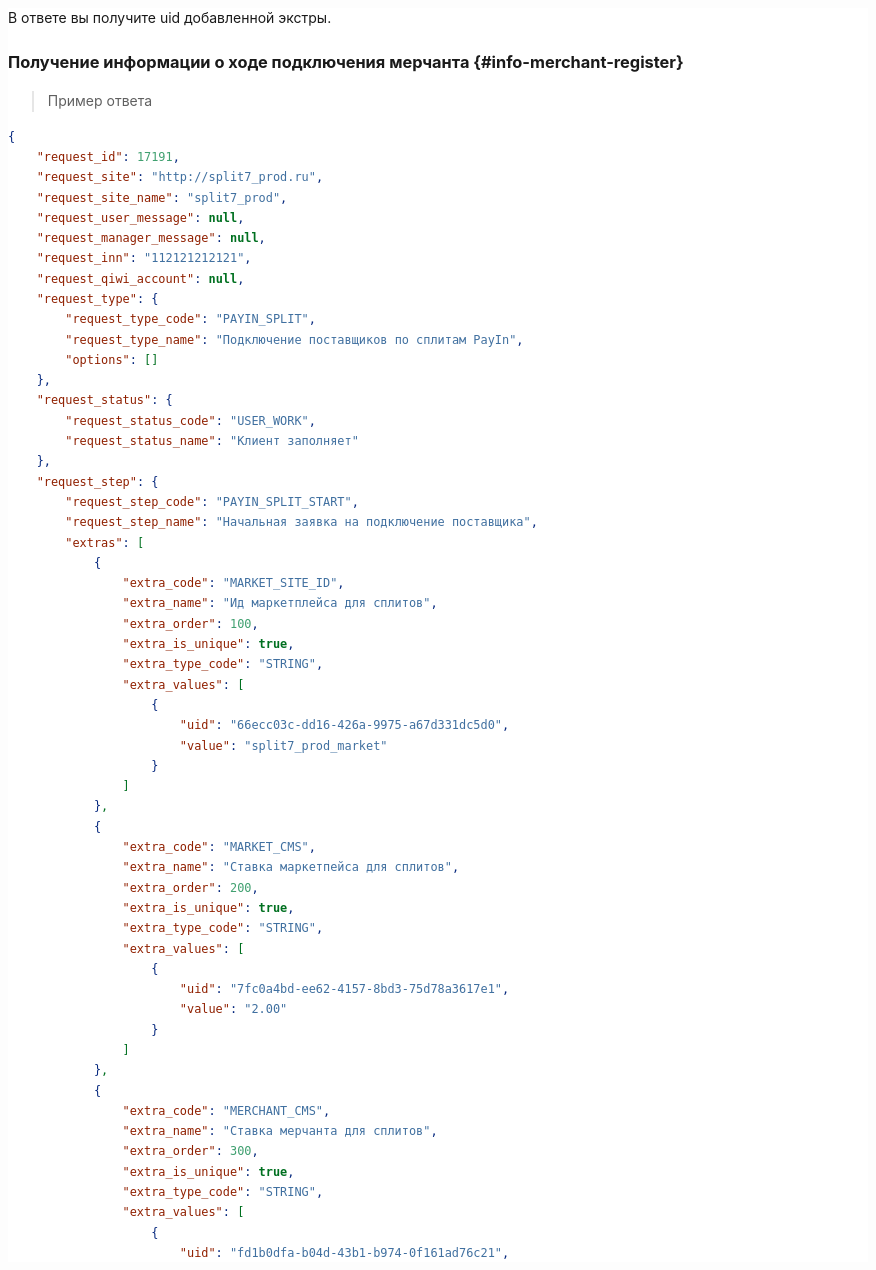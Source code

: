 В ответе вы получите uid добавленной экстры.

### Получение информации о ходе подключения мерчанта {#info-merchant-register}

> Пример ответа

~~~json
{
    "request_id": 17191,
    "request_site": "http://split7_prod.ru",
    "request_site_name": "split7_prod",
    "request_user_message": null,
    "request_manager_message": null,
    "request_inn": "112121212121",
    "request_qiwi_account": null,
    "request_type": {
        "request_type_code": "PAYIN_SPLIT",
        "request_type_name": "Подключение поставщиков по сплитам PayIn",
        "options": []
    },
    "request_status": {
        "request_status_code": "USER_WORK",
        "request_status_name": "Клиент заполняет"
    },
    "request_step": {
        "request_step_code": "PAYIN_SPLIT_START",
        "request_step_name": "Начальная заявка на подключение поставщика",
        "extras": [
            {
                "extra_code": "MARKET_SITE_ID",
                "extra_name": "Ид маркетплейса для сплитов",
                "extra_order": 100,
                "extra_is_unique": true,
                "extra_type_code": "STRING",
                "extra_values": [
                    {
                        "uid": "66ecc03c-dd16-426a-9975-a67d331dc5d0",
                        "value": "split7_prod_market"
                    }
                ]
            },
            {
                "extra_code": "MARKET_CMS",
                "extra_name": "Ставка маркетпейса для сплитов",
                "extra_order": 200,
                "extra_is_unique": true,
                "extra_type_code": "STRING",
                "extra_values": [
                    {
                        "uid": "7fc0a4bd-ee62-4157-8bd3-75d78a3617e1",
                        "value": "2.00"
                    }
                ]
            },
            {
                "extra_code": "MERCHANT_CMS",
                "extra_name": "Ставка мерчанта для сплитов",
                "extra_order": 300,
                "extra_is_unique": true,
                "extra_type_code": "STRING",
                "extra_values": [
                    {
                        "uid": "fd1b0dfa-b04d-43b1-b974-0f161ad76c21",
~~~
